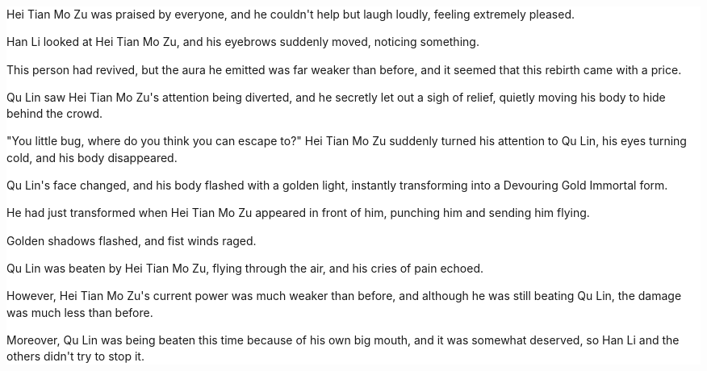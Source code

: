 Hei Tian Mo Zu was praised by everyone, and he couldn't help but laugh loudly, feeling extremely pleased.

Han Li looked at Hei Tian Mo Zu, and his eyebrows suddenly moved, noticing something.

This person had revived, but the aura he emitted was far weaker than before, and it seemed that this rebirth came with a price.

Qu Lin saw Hei Tian Mo Zu's attention being diverted, and he secretly let out a sigh of relief, quietly moving his body to hide behind the crowd.

"You little bug, where do you think you can escape to?" Hei Tian Mo Zu suddenly turned his attention to Qu Lin, his eyes turning cold, and his body disappeared.

Qu Lin's face changed, and his body flashed with a golden light, instantly transforming into a Devouring Gold Immortal form.

He had just transformed when Hei Tian Mo Zu appeared in front of him, punching him and sending him flying.

Golden shadows flashed, and fist winds raged.

Qu Lin was beaten by Hei Tian Mo Zu, flying through the air, and his cries of pain echoed.

However, Hei Tian Mo Zu's current power was much weaker than before, and although he was still beating Qu Lin, the damage was much less than before.

Moreover, Qu Lin was being beaten this time because of his own big mouth, and it was somewhat deserved, so Han Li and the others didn't try to stop it.